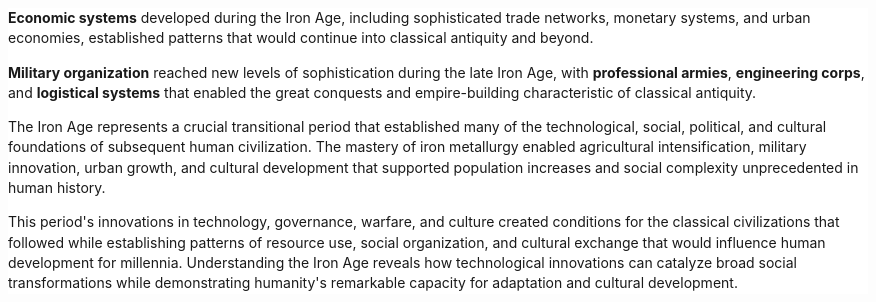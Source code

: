**Economic systems** developed during the Iron Age, including sophisticated trade networks, monetary systems, and urban economies, established patterns that would continue into classical antiquity and beyond.

**Military organization** reached new levels of sophistication during the late Iron Age, with **professional armies**, **engineering corps**, and **logistical systems** that enabled the great conquests and empire-building characteristic of classical antiquity.

The Iron Age represents a crucial transitional period that established many of the technological, social, political, and cultural foundations of subsequent human civilization. The mastery of iron metallurgy enabled agricultural intensification, military innovation, urban growth, and cultural development that supported population increases and social complexity unprecedented in human history.

This period's innovations in technology, governance, warfare, and culture created conditions for the classical civilizations that followed while establishing patterns of resource use, social organization, and cultural exchange that would influence human development for millennia. Understanding the Iron Age reveals how technological innovations can catalyze broad social transformations while demonstrating humanity's remarkable capacity for adaptation and cultural development.